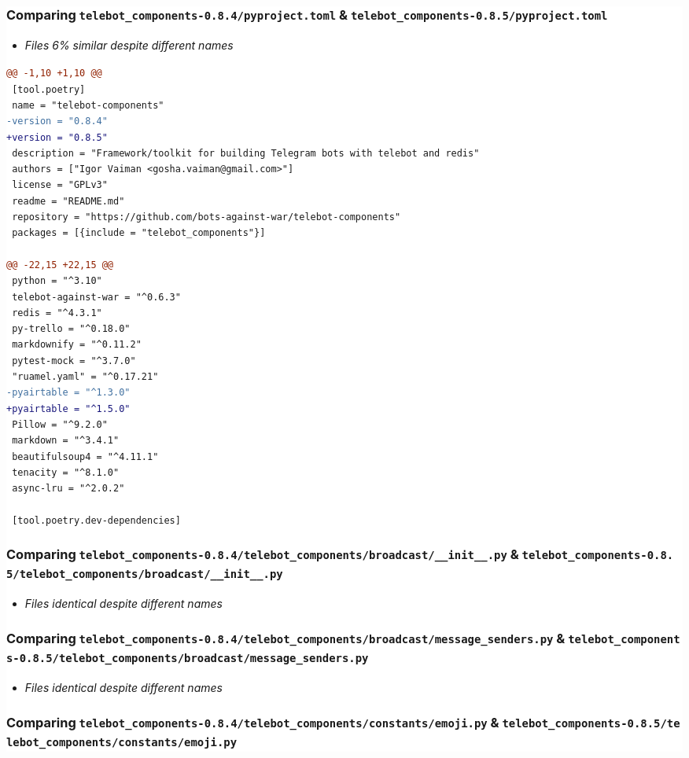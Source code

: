 ### Comparing `telebot_components-0.8.4/pyproject.toml` & `telebot_components-0.8.5/pyproject.toml`

 * *Files 6% similar despite different names*

```diff
@@ -1,10 +1,10 @@
 [tool.poetry]
 name = "telebot-components"
-version = "0.8.4"
+version = "0.8.5"
 description = "Framework/toolkit for building Telegram bots with telebot and redis"
 authors = ["Igor Vaiman <gosha.vaiman@gmail.com>"]
 license = "GPLv3"
 readme = "README.md"
 repository = "https://github.com/bots-against-war/telebot-components"
 packages = [{include = "telebot_components"}]
 
@@ -22,15 +22,15 @@
 python = "^3.10"
 telebot-against-war = "^0.6.3"
 redis = "^4.3.1"
 py-trello = "^0.18.0"
 markdownify = "^0.11.2"
 pytest-mock = "^3.7.0"
 "ruamel.yaml" = "^0.17.21"
-pyairtable = "^1.3.0"
+pyairtable = "^1.5.0"
 Pillow = "^9.2.0"
 markdown = "^3.4.1"
 beautifulsoup4 = "^4.11.1"
 tenacity = "^8.1.0"
 async-lru = "^2.0.2"
 
 [tool.poetry.dev-dependencies]
```

### Comparing `telebot_components-0.8.4/telebot_components/broadcast/__init__.py` & `telebot_components-0.8.5/telebot_components/broadcast/__init__.py`

 * *Files identical despite different names*

### Comparing `telebot_components-0.8.4/telebot_components/broadcast/message_senders.py` & `telebot_components-0.8.5/telebot_components/broadcast/message_senders.py`

 * *Files identical despite different names*

### Comparing `telebot_components-0.8.4/telebot_components/constants/emoji.py` & `telebot_components-0.8.5/telebot_components/constants/emoji.py`
